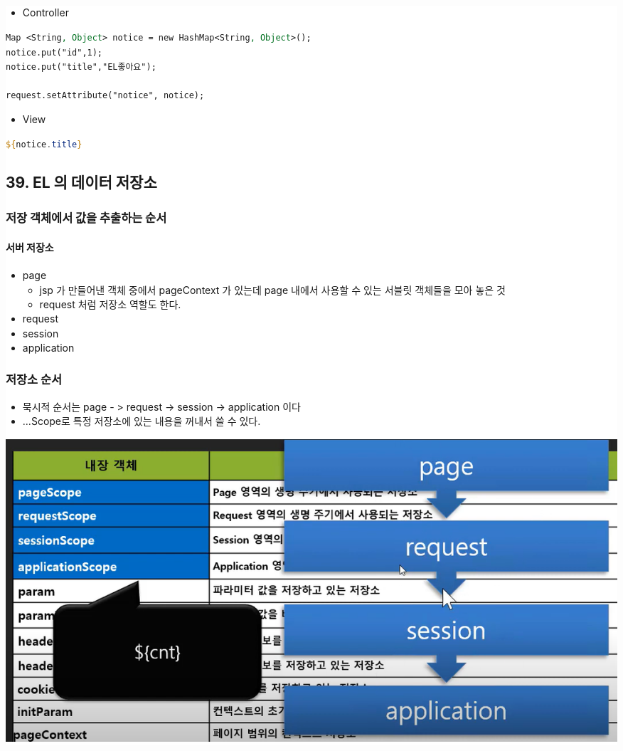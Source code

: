 - Controller

```jsp
Map <String, Object> notice = new HashMap<String, Object>();
notice.put("id",1);
notice.put("title","EL좋아요");

request.setAttribute("notice", notice);
```

- View

```jsp
${notice.title}
```

## 39. EL 의 데이터 저장소

### 저장 객체에서 값을 추출하는 순서

#### 서버 저장소

- page 
  - jsp 가 만들어낸 객체 중에서 pageContext 가 있는데 page 내에서 사용할 수 있는 서블릿 객체들을 모아 놓은 것
  - request 처럼 저장소 역할도 한다.
- request
- session
- application

### 저장소 순서

- 묵시적 순서는 page - > request -> session -> application 이다
- ...Scope로 특정 저장소에 있는 내용을 꺼내서 쓸 수 있다.

![20220222160234](https://raw.githubusercontent.com/CodingWon/TIL/master/imgs/20220222160234.png)
